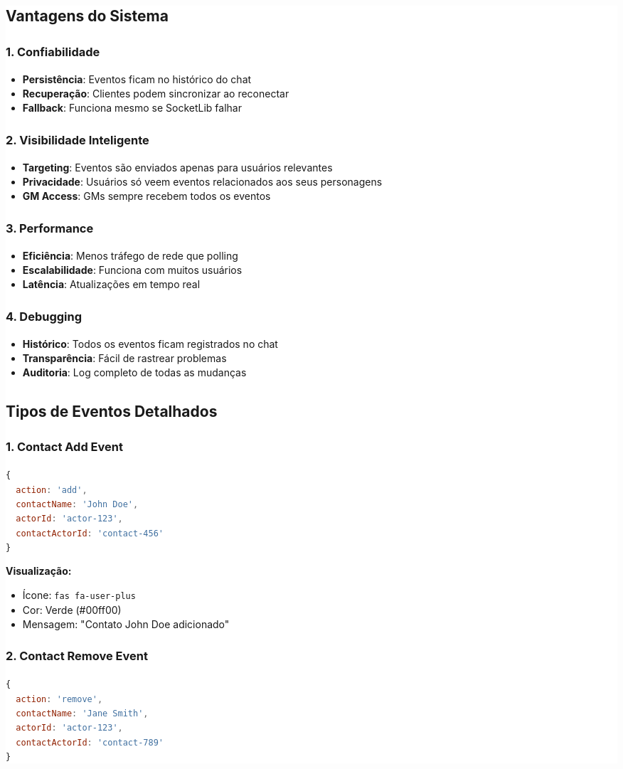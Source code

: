## Vantagens do Sistema

### 1. **Confiabilidade**
- **Persistência**: Eventos ficam no histórico do chat
- **Recuperação**: Clientes podem sincronizar ao reconectar
- **Fallback**: Funciona mesmo se SocketLib falhar

### 2. **Visibilidade Inteligente**
- **Targeting**: Eventos são enviados apenas para usuários relevantes
- **Privacidade**: Usuários só veem eventos relacionados aos seus personagens
- **GM Access**: GMs sempre recebem todos os eventos

### 3. **Performance**
- **Eficiência**: Menos tráfego de rede que polling
- **Escalabilidade**: Funciona com muitos usuários
- **Latência**: Atualizações em tempo real

### 4. **Debugging**
- **Histórico**: Todos os eventos ficam registrados no chat
- **Transparência**: Fácil de rastrear problemas
- **Auditoria**: Log completo de todas as mudanças

## Tipos de Eventos Detalhados

### 1. **Contact Add Event**

```javascript
{
  action: 'add',
  contactName: 'John Doe',
  actorId: 'actor-123',
  contactActorId: 'contact-456'
}
```

**Visualização:**
- Ícone: `fas fa-user-plus`
- Cor: Verde (#00ff00)
- Mensagem: "Contato John Doe adicionado"

### 2. **Contact Remove Event**

```javascript
{
  action: 'remove',
  contactName: 'Jane Smith',
  actorId: 'actor-123',
  contactActorId: 'contact-789'
}
```
